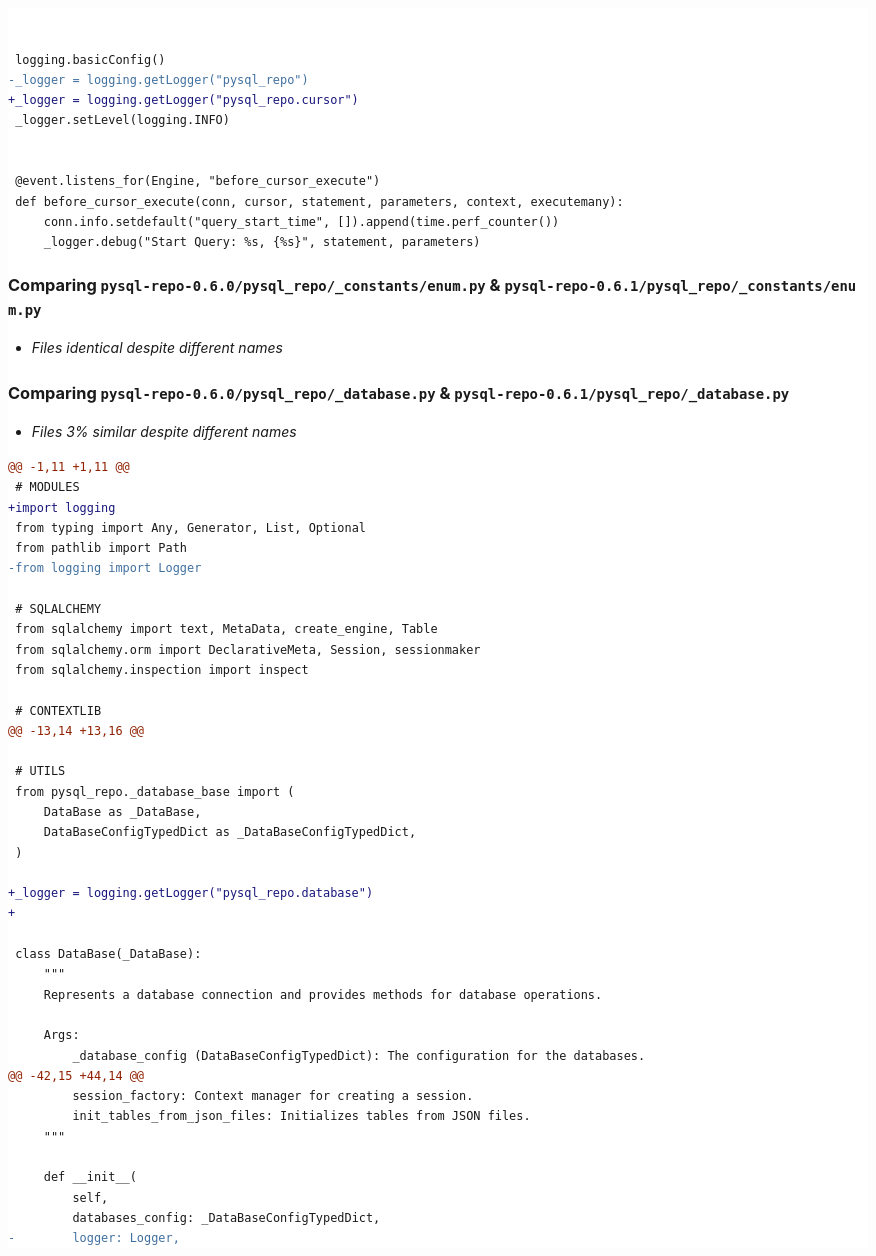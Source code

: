 ```diff
 
 
 logging.basicConfig()
-_logger = logging.getLogger("pysql_repo")
+_logger = logging.getLogger("pysql_repo.cursor")
 _logger.setLevel(logging.INFO)
 
 
 @event.listens_for(Engine, "before_cursor_execute")
 def before_cursor_execute(conn, cursor, statement, parameters, context, executemany):
     conn.info.setdefault("query_start_time", []).append(time.perf_counter())
     _logger.debug("Start Query: %s, {%s}", statement, parameters)
```

### Comparing `pysql-repo-0.6.0/pysql_repo/_constants/enum.py` & `pysql-repo-0.6.1/pysql_repo/_constants/enum.py`

 * *Files identical despite different names*

### Comparing `pysql-repo-0.6.0/pysql_repo/_database.py` & `pysql-repo-0.6.1/pysql_repo/_database.py`

 * *Files 3% similar despite different names*

```diff
@@ -1,11 +1,11 @@
 # MODULES
+import logging
 from typing import Any, Generator, List, Optional
 from pathlib import Path
-from logging import Logger
 
 # SQLALCHEMY
 from sqlalchemy import text, MetaData, create_engine, Table
 from sqlalchemy.orm import DeclarativeMeta, Session, sessionmaker
 from sqlalchemy.inspection import inspect
 
 # CONTEXTLIB
@@ -13,14 +13,16 @@
 
 # UTILS
 from pysql_repo._database_base import (
     DataBase as _DataBase,
     DataBaseConfigTypedDict as _DataBaseConfigTypedDict,
 )
 
+_logger = logging.getLogger("pysql_repo.database")
+
 
 class DataBase(_DataBase):
     """
     Represents a database connection and provides methods for database operations.
 
     Args:
         _database_config (DataBaseConfigTypedDict): The configuration for the databases.
@@ -42,15 +44,14 @@
         session_factory: Context manager for creating a session.
         init_tables_from_json_files: Initializes tables from JSON files.
     """
 
     def __init__(
         self,
         databases_config: _DataBaseConfigTypedDict,
-        logger: Logger,
```